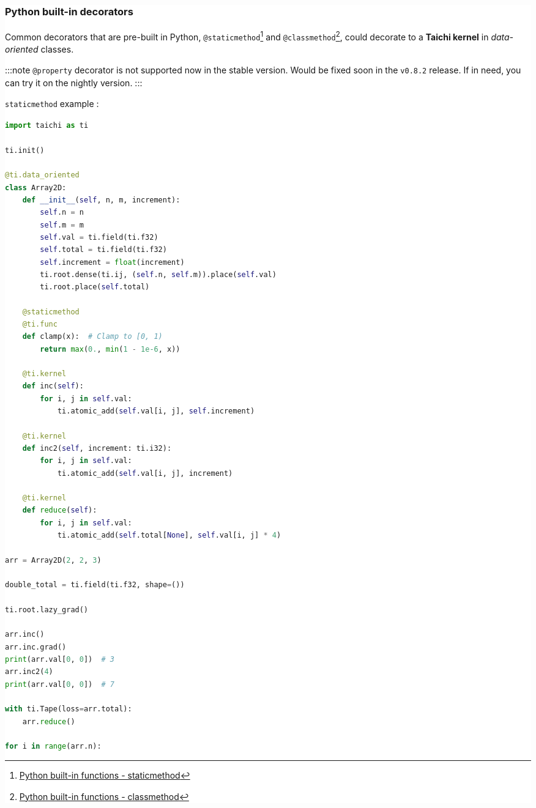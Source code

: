 ### Python built-in decorators

Common decorators that are pre-built in Python, `@staticmethod`[^1] and `@classmethod`[^2], could decorate to a **Taichi kernel** in *data-oriented* classes.

[^1]: [Python built-in functions - staticmethod](https://docs.python.org/3/library/functions.html#staticmethod)
[^2]: [Python built-in functions - classmethod](https://docs.python.org/3/library/functions.html#classmethod)

:::note
`@property` decorator is not supported now in the stable version. Would be fixed soon in the `v0.8.2` release. If in need, you can try it on the nightly version.
:::

`staticmethod` example :

```python {16}
import taichi as ti

ti.init()

@ti.data_oriented
class Array2D:
    def __init__(self, n, m, increment):
        self.n = n
        self.m = m
        self.val = ti.field(ti.f32)
        self.total = ti.field(ti.f32)
        self.increment = float(increment)
        ti.root.dense(ti.ij, (self.n, self.m)).place(self.val)
        ti.root.place(self.total)

    @staticmethod
    @ti.func
    def clamp(x):  # Clamp to [0, 1)
        return max(0., min(1 - 1e-6, x))

    @ti.kernel
    def inc(self):
        for i, j in self.val:
            ti.atomic_add(self.val[i, j], self.increment)

    @ti.kernel
    def inc2(self, increment: ti.i32):
        for i, j in self.val:
            ti.atomic_add(self.val[i, j], increment)

    @ti.kernel
    def reduce(self):
        for i, j in self.val:
            ti.atomic_add(self.total[None], self.val[i, j] * 4)

arr = Array2D(2, 2, 3)

double_total = ti.field(ti.f32, shape=())

ti.root.lazy_grad()

arr.inc()
arr.inc.grad()
print(arr.val[0, 0])  # 3
arr.inc2(4)
print(arr.val[0, 0])  # 7

with ti.Tape(loss=arr.total):
    arr.reduce()

for i in range(arr.n):
```